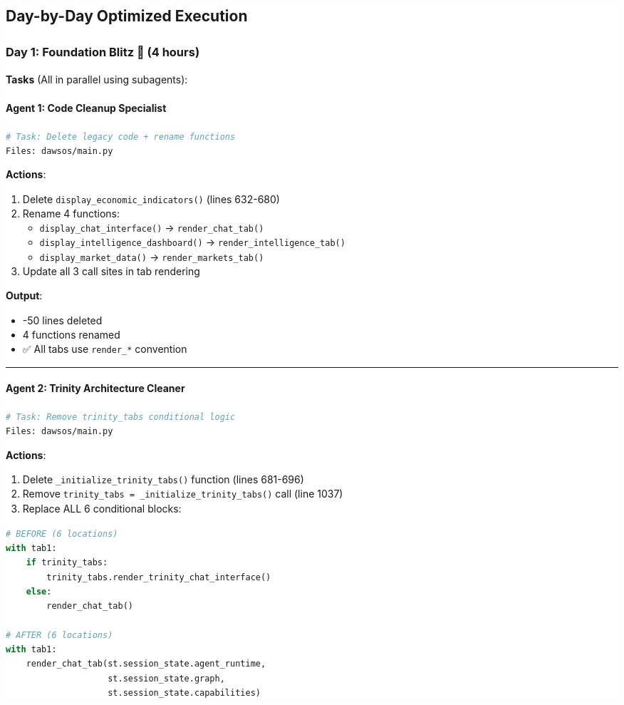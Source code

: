 
## Day-by-Day Optimized Execution

### **Day 1: Foundation Blitz** 🚀 (4 hours)

**Tasks** (All in parallel using subagents):

#### **Agent 1: Code Cleanup Specialist**
```bash
# Task: Delete legacy code + rename functions
Files: dawsos/main.py
```

**Actions**:
1. Delete `display_economic_indicators()` (lines 632-680)
2. Rename 4 functions:
   - `display_chat_interface()` → `render_chat_tab()`
   - `display_intelligence_dashboard()` → `render_intelligence_tab()`
   - `display_market_data()` → `render_markets_tab()`
3. Update all 3 call sites in tab rendering

**Output**:
- -50 lines deleted
- 4 functions renamed
- ✅ All tabs use `render_*` convention

---

#### **Agent 2: Trinity Architecture Cleaner**
```bash
# Task: Remove trinity_tabs conditional logic
Files: dawsos/main.py
```

**Actions**:
1. Delete `_initialize_trinity_tabs()` function (lines 681-696)
2. Remove `trinity_tabs = _initialize_trinity_tabs()` call (line 1037)
3. Replace ALL 6 conditional blocks:

```python
# BEFORE (6 locations)
with tab1:
    if trinity_tabs:
        trinity_tabs.render_trinity_chat_interface()
    else:
        render_chat_tab()

# AFTER (6 locations)
with tab1:
    render_chat_tab(st.session_state.agent_runtime,
                    st.session_state.graph,
                    st.session_state.capabilities)
```
